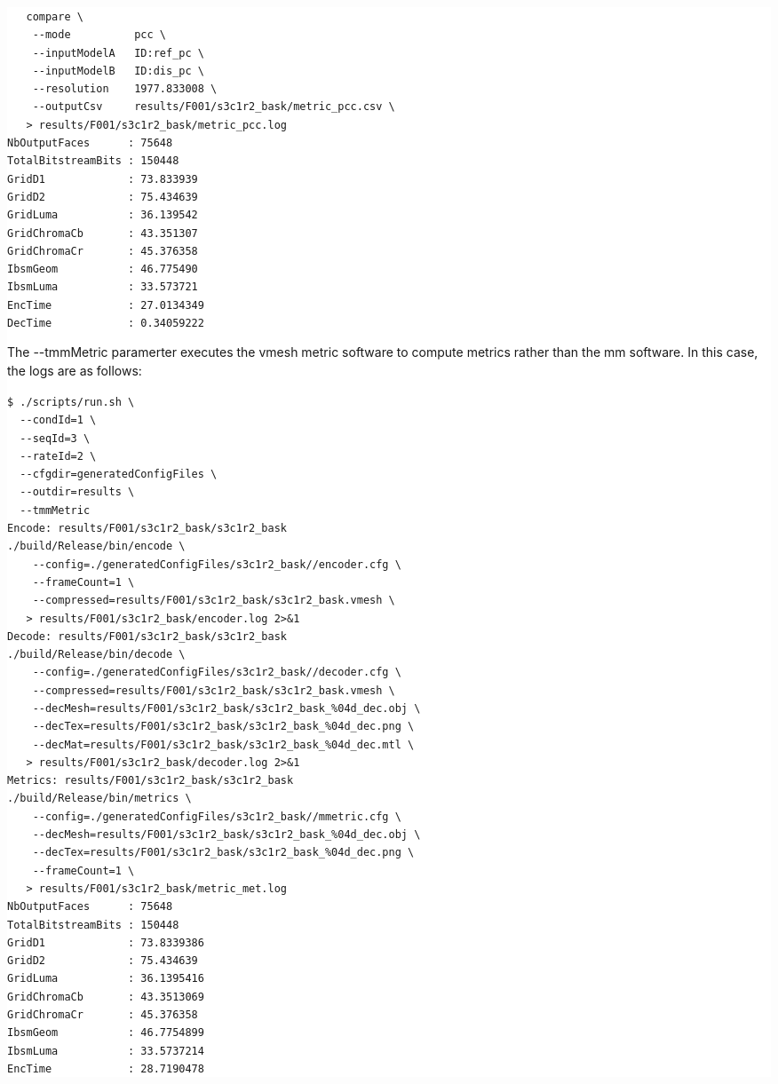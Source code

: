 ```console
   compare \
    --mode          pcc \
    --inputModelA   ID:ref_pc \
    --inputModelB   ID:dis_pc \
    --resolution    1977.833008 \
    --outputCsv     results/F001/s3c1r2_bask/metric_pcc.csv \
   > results/F001/s3c1r2_bask/metric_pcc.log
NbOutputFaces      : 75648
TotalBitstreamBits : 150448
GridD1             : 73.833939
GridD2             : 75.434639
GridLuma           : 36.139542
GridChromaCb       : 43.351307
GridChromaCr       : 45.376358
IbsmGeom           : 46.775490
IbsmLuma           : 33.573721
EncTime            : 27.0134349
DecTime            : 0.34059222

```

The --tmmMetric paramerter executes the vmesh metric software to compute metrics rather than the mm software. 
In this case, the logs are as follows: 

```console
$ ./scripts/run.sh \
  --condId=1 \
  --seqId=3 \
  --rateId=2 \
  --cfgdir=generatedConfigFiles \
  --outdir=results \
  --tmmMetric
Encode: results/F001/s3c1r2_bask/s3c1r2_bask
./build/Release/bin/encode \
    --config=./generatedConfigFiles/s3c1r2_bask//encoder.cfg \
    --frameCount=1 \
    --compressed=results/F001/s3c1r2_bask/s3c1r2_bask.vmesh \
   > results/F001/s3c1r2_bask/encoder.log 2>&1
Decode: results/F001/s3c1r2_bask/s3c1r2_bask
./build/Release/bin/decode \
    --config=./generatedConfigFiles/s3c1r2_bask//decoder.cfg \
    --compressed=results/F001/s3c1r2_bask/s3c1r2_bask.vmesh \
    --decMesh=results/F001/s3c1r2_bask/s3c1r2_bask_%04d_dec.obj \
    --decTex=results/F001/s3c1r2_bask/s3c1r2_bask_%04d_dec.png \
    --decMat=results/F001/s3c1r2_bask/s3c1r2_bask_%04d_dec.mtl \
   > results/F001/s3c1r2_bask/decoder.log 2>&1
Metrics: results/F001/s3c1r2_bask/s3c1r2_bask
./build/Release/bin/metrics \
    --config=./generatedConfigFiles/s3c1r2_bask//mmetric.cfg \
    --decMesh=results/F001/s3c1r2_bask/s3c1r2_bask_%04d_dec.obj \
    --decTex=results/F001/s3c1r2_bask/s3c1r2_bask_%04d_dec.png \
    --frameCount=1 \
   > results/F001/s3c1r2_bask/metric_met.log
NbOutputFaces      : 75648
TotalBitstreamBits : 150448
GridD1             : 73.8339386
GridD2             : 75.434639
GridLuma           : 36.1395416
GridChromaCb       : 43.3513069
GridChromaCr       : 45.376358
IbsmGeom           : 46.7754899
IbsmLuma           : 33.5737214
EncTime            : 28.7190478
```